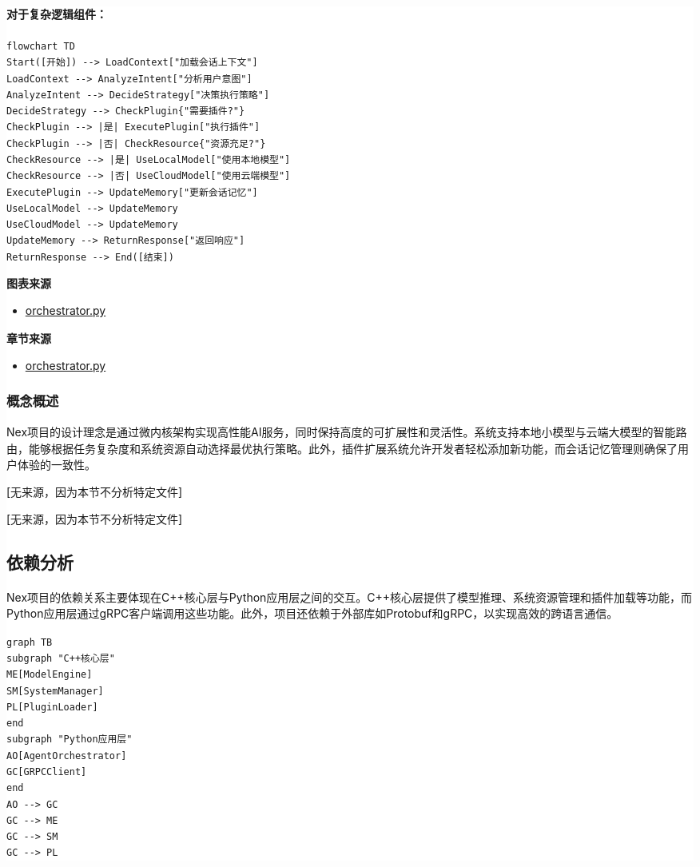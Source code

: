 #### 对于复杂逻辑组件：
```mermaid
flowchart TD
Start([开始]) --> LoadContext["加载会话上下文"]
LoadContext --> AnalyzeIntent["分析用户意图"]
AnalyzeIntent --> DecideStrategy["决策执行策略"]
DecideStrategy --> CheckPlugin{"需要插件?"}
CheckPlugin --> |是| ExecutePlugin["执行插件"]
CheckPlugin --> |否| CheckResource{"资源充足?"}
CheckResource --> |是| UseLocalModel["使用本地模型"]
CheckResource --> |否| UseCloudModel["使用云端模型"]
ExecutePlugin --> UpdateMemory["更新会话记忆"]
UseLocalModel --> UpdateMemory
UseCloudModel --> UpdateMemory
UpdateMemory --> ReturnResponse["返回响应"]
ReturnResponse --> End([结束])
```

**图表来源**
- [orchestrator.py](file://python/agent/orchestrator.py)

**章节来源**
- [orchestrator.py](file://python/agent/orchestrator.py)

### 概念概述
Nex项目的设计理念是通过微内核架构实现高性能AI服务，同时保持高度的可扩展性和灵活性。系统支持本地小模型与云端大模型的智能路由，能够根据任务复杂度和系统资源自动选择最优执行策略。此外，插件扩展系统允许开发者轻松添加新功能，而会话记忆管理则确保了用户体验的一致性。

[无来源，因为本节不分析特定文件]

[无来源，因为本节不分析特定文件]

## 依赖分析
Nex项目的依赖关系主要体现在C++核心层与Python应用层之间的交互。C++核心层提供了模型推理、系统资源管理和插件加载等功能，而Python应用层通过gRPC客户端调用这些功能。此外，项目还依赖于外部库如Protobuf和gRPC，以实现高效的跨语言通信。

```mermaid
graph TB
subgraph "C++核心层"
ME[ModelEngine]
SM[SystemManager]
PL[PluginLoader]
end
subgraph "Python应用层"
AO[AgentOrchestrator]
GC[GRPCClient]
end
AO --> GC
GC --> ME
GC --> SM
GC --> PL
```
